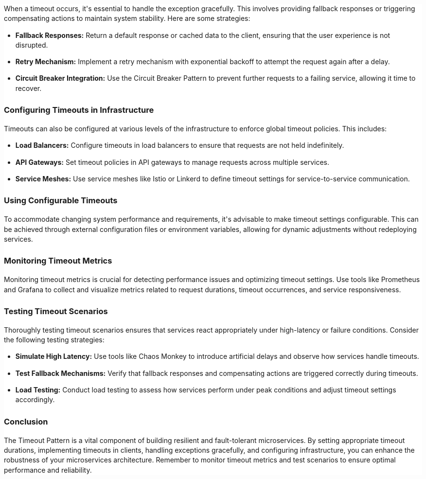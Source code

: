 When a timeout occurs, it's essential to handle the exception gracefully. This involves providing fallback responses or triggering compensating actions to maintain system stability. Here are some strategies:

- **Fallback Responses:** Return a default response or cached data to the client, ensuring that the user experience is not disrupted.

- **Retry Mechanism:** Implement a retry mechanism with exponential backoff to attempt the request again after a delay.

- **Circuit Breaker Integration:** Use the Circuit Breaker Pattern to prevent further requests to a failing service, allowing it time to recover.

### Configuring Timeouts in Infrastructure

Timeouts can also be configured at various levels of the infrastructure to enforce global timeout policies. This includes:

- **Load Balancers:** Configure timeouts in load balancers to ensure that requests are not held indefinitely.

- **API Gateways:** Set timeout policies in API gateways to manage requests across multiple services.

- **Service Meshes:** Use service meshes like Istio or Linkerd to define timeout settings for service-to-service communication.

### Using Configurable Timeouts

To accommodate changing system performance and requirements, it's advisable to make timeout settings configurable. This can be achieved through external configuration files or environment variables, allowing for dynamic adjustments without redeploying services.

### Monitoring Timeout Metrics

Monitoring timeout metrics is crucial for detecting performance issues and optimizing timeout settings. Use tools like Prometheus and Grafana to collect and visualize metrics related to request durations, timeout occurrences, and service responsiveness.

### Testing Timeout Scenarios

Thoroughly testing timeout scenarios ensures that services react appropriately under high-latency or failure conditions. Consider the following testing strategies:

- **Simulate High Latency:** Use tools like Chaos Monkey to introduce artificial delays and observe how services handle timeouts.

- **Test Fallback Mechanisms:** Verify that fallback responses and compensating actions are triggered correctly during timeouts.

- **Load Testing:** Conduct load testing to assess how services perform under peak conditions and adjust timeout settings accordingly.

### Conclusion

The Timeout Pattern is a vital component of building resilient and fault-tolerant microservices. By setting appropriate timeout durations, implementing timeouts in clients, handling exceptions gracefully, and configuring infrastructure, you can enhance the robustness of your microservices architecture. Remember to monitor timeout metrics and test scenarios to ensure optimal performance and reliability.
